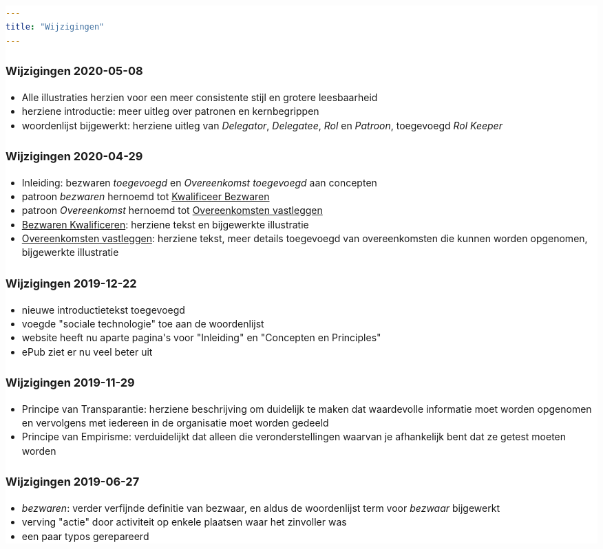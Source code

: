 ```yaml
---
title: "Wijzigingen"
---
```



### Wijzigingen 2020-05-08

- Alle illustraties herzien voor een meer consistente stijl en grotere leesbaarheid
- herziene introductie: meer uitleg over patronen en kernbegrippen
- woordenlijst bijgewerkt: herziene uitleg van <dfn data-info="Delegator: Een individu of groep die de verantwoordelijkheid voor een domein aan anderen delegeert.">Delegator</dfn>, <dfn data-info="Gedelegeerde: Een individu of groep die de verantwoordelijkheid voor een aan hen gedelegeerd domein aanneemt en daarmee rolhouder of team wordt.">Delegatee</dfn>, <dfn data-info="Rol: Iemand die verantwoordelijkheid neemt voor een domein en daarmee rolhouder wordt.">Rol</dfn> en <dfn data-info="Patroon: Een sjabloon voor een proces, werkwijze of richtlijn die ingezet kan worden om succesvol te reageren op een specifiek soort uitdaging of kans.">Patroon</dfn>, toegevoegd <dfn data-info="Rolhouder: Een individu die de verantwoordelijkheid neemt voor een rol.">Rol Keeper</dfn>

### Wijzigingen 2020-04-29

- Inleiding: bezwaren *toegevoegd* en *Overeenkomst toegevoegd* aan concepten
- patroon *bezwaren* hernoemd tot [Kwalificeer Bezwaren](arguments-qualify-as-objections.html) 
- patroon *Overeenkomst* hernoemd tot [Overeenkomsten vastleggen](record-agreements.html)
- [Bezwaren Kwalificeren](arguments-qualify-as-objections.html): herziene tekst en bijgewerkte illustratie
- [Overeenkomsten vastleggen](record-agreements.html): herziene tekst, meer details toegevoegd van overeenkomsten die kunnen worden opgenomen, bijgewerkte illustratie

### Wijzigingen 2019-12-22

- nieuwe introductietekst toegevoegd
- voegde "sociale technologie" toe aan de woordenlijst
- website heeft nu aparte pagina's voor "Inleiding" en "Concepten en Principles"
- ePub ziet er nu veel beter uit

### Wijzigingen 2019-11-29

- Principe van Transparantie: herziene beschrijving om duidelijk te maken dat waardevolle informatie moet worden opgenomen en vervolgens met iedereen in de organisatie moet worden gedeeld
- Principe van Empirisme: verduidelijkt dat alleen die veronderstellingen waarvan je afhankelijk bent dat ze getest moeten worden

### Wijzigingen 2019-06-27

- *bezwaren*: verder verfijnde definitie van bezwaar, en aldus de woordenlijst term voor <dfn data-info="Bezwaar: Een argument dat verduidelijkt hoe een (voorgestelde) overeenkomst of actie onbedoelde consequenties heeft die je liever wil vermijden of dat er nog aanzienlijke verbeteringen mogelijk zijn en er schade zit in het missen van waarde die voortkomt uit de verbetering.">bezwaar</dfn> bijgewerkt
- verving "actie" door activiteit op enkele plaatsen waar het zinvoller was
- een paar typos gerepareerd
